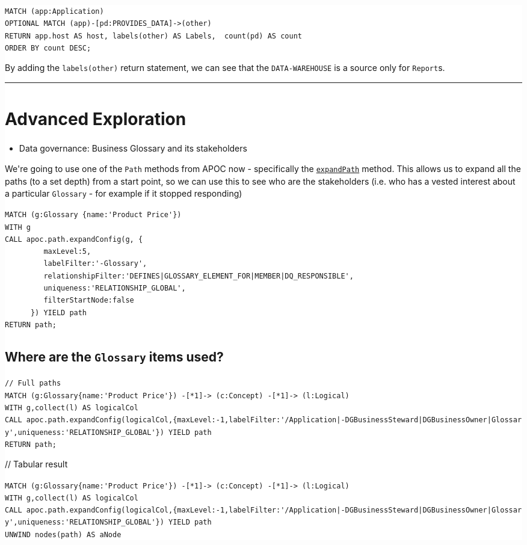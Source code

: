 ```cypher
MATCH (app:Application)
OPTIONAL MATCH (app)-[pd:PROVIDES_DATA]->(other)
RETURN app.host AS host, labels(other) AS Labels,  count(pd) AS count
ORDER BY count DESC;
```

By adding the `labels(other)` return statement, we can see that the `DATA-WAREHOUSE` is a source only for `Report`s.

---

# Advanced Exploration


- Data governance: Business Glossary and its stakeholders

We're going to use one of the `Path` methods from APOC now - specifically the [`expandPath`](https://neo4j.com/docs/apoc/current/overview/apoc.path/apoc.path.expandConfig/) method. This allows us to expand all the paths (to a set depth) from a start point, so we can use this to see who are the stakeholders (i.e. who has a vested interest about a particular `Glossary` - for example if it stopped responding)

```cypher
MATCH (g:Glossary {name:'Product Price'})
WITH g
CALL apoc.path.expandConfig(g, {
         maxLevel:5, 
         labelFilter:'-Glossary', 
         relationshipFilter:'DEFINES|GLOSSARY_ELEMENT_FOR|MEMBER|DQ_RESPONSIBLE', 
         uniqueness:'RELATIONSHIP_GLOBAL', 
         filterStartNode:false
      }) YIELD path
RETURN path;
```

## Where are the `Glossary` items used?


```cypher
// Full paths
MATCH (g:Glossary{name:'Product Price'}) -[*1]-> (c:Concept) -[*1]-> (l:Logical)
WITH g,collect(l) AS logicalCol
CALL apoc.path.expandConfig(logicalCol,{maxLevel:-1,labelFilter:'/Application|-DGBusinessSteward|DGBusinessOwner|Glossary',uniqueness:'RELATIONSHIP_GLOBAL'}) YIELD path
RETURN path;
```

// Tabular result
```cypher
MATCH (g:Glossary{name:'Product Price'}) -[*1]-> (c:Concept) -[*1]-> (l:Logical)
WITH g,collect(l) AS logicalCol
CALL apoc.path.expandConfig(logicalCol,{maxLevel:-1,labelFilter:'/Application|-DGBusinessSteward|DGBusinessOwner|Glossary',uniqueness:'RELATIONSHIP_GLOBAL'}) YIELD path
UNWIND nodes(path) AS aNode
```

